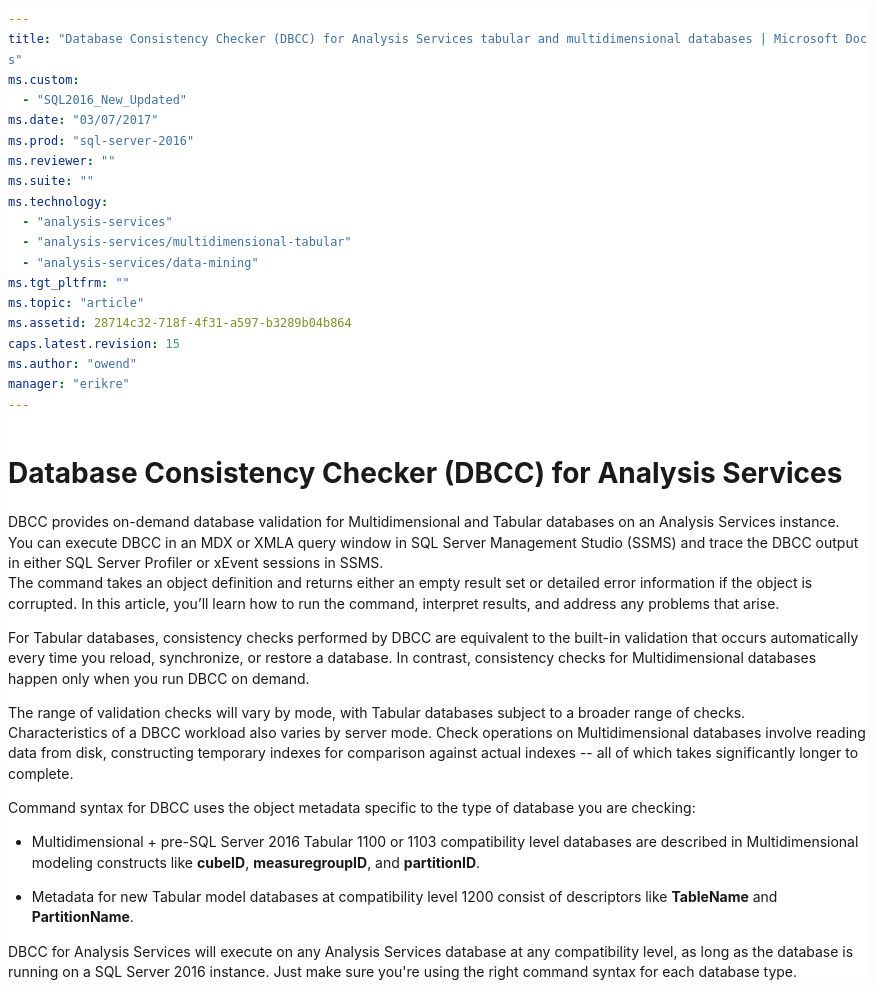```yaml
---
title: "Database Consistency Checker (DBCC) for Analysis Services tabular and multidimensional databases | Microsoft Docs"
ms.custom: 
  - "SQL2016_New_Updated"
ms.date: "03/07/2017"
ms.prod: "sql-server-2016"
ms.reviewer: ""
ms.suite: ""
ms.technology: 
  - "analysis-services"
  - "analysis-services/multidimensional-tabular"
  - "analysis-services/data-mining"
ms.tgt_pltfrm: ""
ms.topic: "article"
ms.assetid: 28714c32-718f-4f31-a597-b3289b04b864
caps.latest.revision: 15
ms.author: "owend"
manager: "erikre"
---
```

# Database Consistency Checker (DBCC) for Analysis Services
  DBCC provides on-demand database validation for Multidimensional and Tabular databases on an Analysis Services instance. You can execute DBCC in an MDX or XMLA query window in SQL Server Management Studio (SSMS) and trace the DBCC output in either SQL Server Profiler or xEvent sessions in SSMS.  
The command takes an object definition and returns either an empty result set or detailed error information if the object is corrupted.   In this article, you’ll learn how to run the command, interpret results, and address any problems that arise.  
  
 For Tabular databases, consistency checks performed by DBCC are equivalent to the built-in validation that occurs automatically every time you reload, synchronize, or restore  a database.  In contrast, consistency checks for Multidimensional databases happen only when you run DBCC on demand.  
  
 The range of validation checks will vary by mode, with Tabular databases subject to a broader range of checks.  
 Characteristics of a DBCC workload also varies by server mode. Check operations on Multidimensional databases involve reading data from disk, constructing temporary indexes for comparison against actual indexes -- all of which takes significantly longer to complete.  
  
 Command syntax for DBCC uses the object metadata specific to the type of database you are checking:  
  
-   Multidimensional + pre-SQL Server 2016 Tabular 1100 or 1103 compatibility level databases are described in Multidimensional modeling constructs like **cubeID**, **measuregroupID**, and **partitionID**.  
  
-   Metadata for new Tabular model databases at compatibility level 1200  consist of descriptors like **TableName** and **PartitionName**.  
  
 DBCC for Analysis Services will execute on any Analysis Services database at any compatibility level, as long as the database is running on a  SQL Server 2016 instance. Just make sure you're using the right command syntax for each database type.  
  
